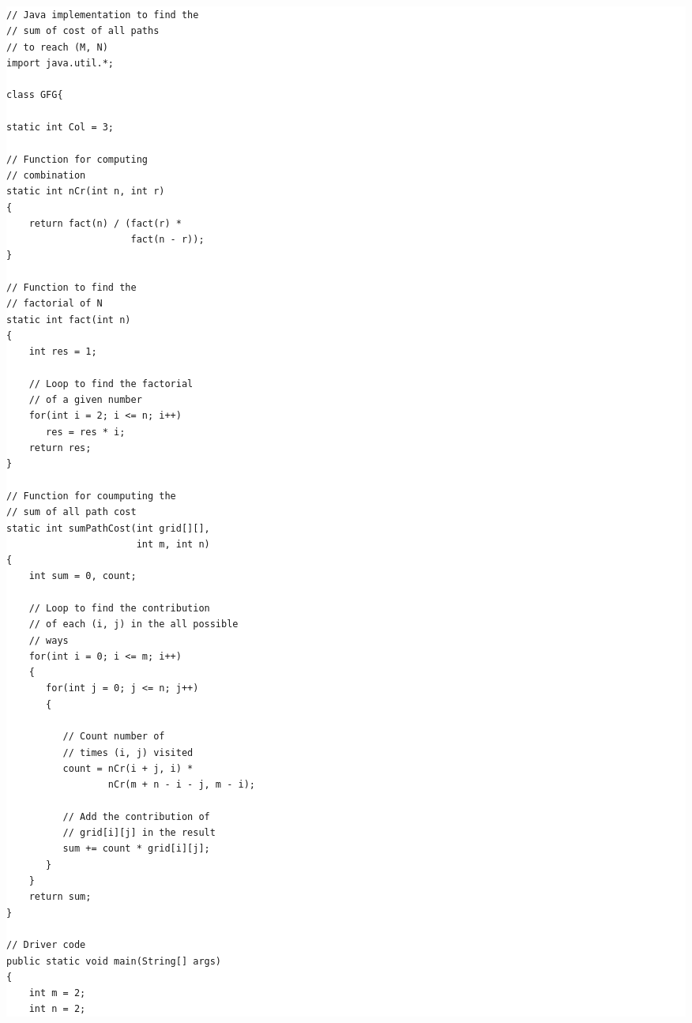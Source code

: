 ```
// Java implementation to find the
// sum of cost of all paths
// to reach (M, N)
import java.util.*;

class GFG{

static int Col = 3;

// Function for computing
// combination
static int nCr(int n, int r)
{
    return fact(n) / (fact(r) *
                      fact(n - r));
}

// Function to find the
// factorial of N
static int fact(int n)
{
    int res = 1;

    // Loop to find the factorial
    // of a given number
    for(int i = 2; i <= n; i++)
       res = res * i;
    return res;
}

// Function for coumputing the
// sum of all path cost
static int sumPathCost(int grid[][],
                       int m, int n)
{
    int sum = 0, count;

    // Loop to find the contribution
    // of each (i, j) in the all possible
    // ways
    for(int i = 0; i <= m; i++)
    {
       for(int j = 0; j <= n; j++)
       {

          // Count number of
          // times (i, j) visited
          count = nCr(i + j, i) *
                  nCr(m + n - i - j, m - i);

          // Add the contribution of
          // grid[i][j] in the result
          sum += count * grid[i][j];
       }
    }
    return sum;
}

// Driver code
public static void main(String[] args)
{
    int m = 2;
    int n = 2;
```